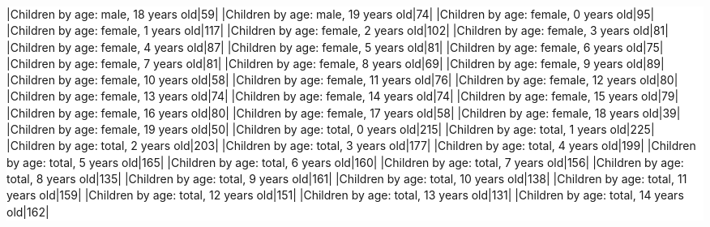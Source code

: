 |Children by age: male, 18 years old|59|
|Children by age: male, 19 years old|74|
|Children by age: female, 0 years old|95|
|Children by age: female, 1 years old|117|
|Children by age: female, 2 years old|102|
|Children by age: female, 3 years old|81|
|Children by age: female, 4 years old|87|
|Children by age: female, 5 years old|81|
|Children by age: female, 6 years old|75|
|Children by age: female, 7 years old|81|
|Children by age: female, 8 years old|69|
|Children by age: female, 9 years old|89|
|Children by age: female, 10 years old|58|
|Children by age: female, 11 years old|76|
|Children by age: female, 12 years old|80|
|Children by age: female, 13 years old|74|
|Children by age: female, 14 years old|74|
|Children by age: female, 15 years old|79|
|Children by age: female, 16 years old|80|
|Children by age: female, 17 years old|58|
|Children by age: female, 18 years old|39|
|Children by age: female, 19 years old|50|
|Children by age: total, 0 years old|215|
|Children by age: total, 1 years old|225|
|Children by age: total, 2 years old|203|
|Children by age: total, 3 years old|177|
|Children by age: total, 4 years old|199|
|Children by age: total, 5 years old|165|
|Children by age: total, 6 years old|160|
|Children by age: total, 7 years old|156|
|Children by age: total, 8 years old|135|
|Children by age: total, 9 years old|161|
|Children by age: total, 10 years old|138|
|Children by age: total, 11 years old|159|
|Children by age: total, 12 years old|151|
|Children by age: total, 13 years old|131|
|Children by age: total, 14 years old|162|